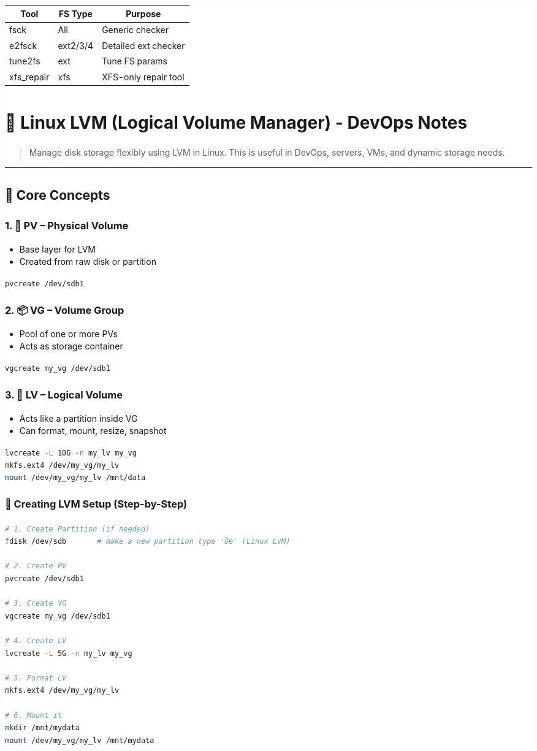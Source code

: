Tool|	FS Type	|Purpose
|-------|---------|------|
fsck	|All	|Generic checker
e2fsck	|ext2/3/4	|Detailed ext checker
tune2fs	|ext	|Tune FS params
xfs_repair|	xfs	|XFS-only repair tool

# 🧱 Linux LVM (Logical Volume Manager) - DevOps Notes

> Manage disk storage flexibly using LVM in Linux. This is useful in DevOps, servers, VMs, and dynamic storage needs.

---

## 🔁 Core Concepts

### 1. 🧱 PV – Physical Volume
- Base layer for LVM
- Created from raw disk or partition
```bash
pvcreate /dev/sdb1
```

### 2. 📦 VG – Volume Group
- Pool of one or more PVs
- Acts as storage container
```bash
vgcreate my_vg /dev/sdb1
```

### 3. 📄 LV – Logical Volume
- Acts like a partition inside VG
- Can format, mount, resize, snapshot
```bash
lvcreate -L 10G -n my_lv my_vg
mkfs.ext4 /dev/my_vg/my_lv
mount /dev/my_vg/my_lv /mnt/data
```

### 🧰 Creating LVM Setup (Step-by-Step)
```bash
# 1. Create Partition (if needed)
fdisk /dev/sdb       # make a new partition type '8e' (Linux LVM)

# 2. Create PV
pvcreate /dev/sdb1

# 3. Create VG
vgcreate my_vg /dev/sdb1

# 4. Create LV
lvcreate -L 5G -n my_lv my_vg

# 5. Format LV
mkfs.ext4 /dev/my_vg/my_lv

# 6. Mount it
mkdir /mnt/mydata
mount /dev/my_vg/my_lv /mnt/mydata
```
